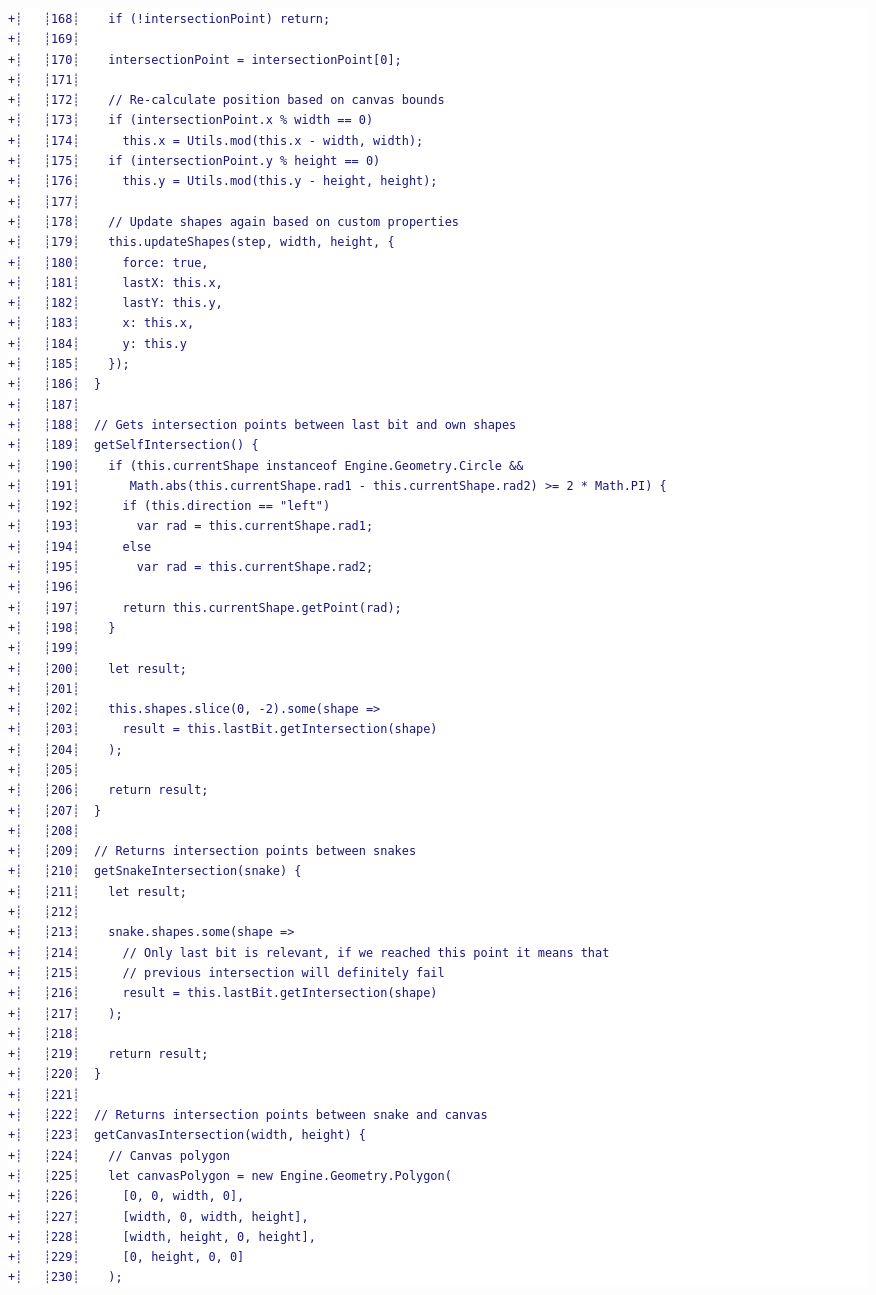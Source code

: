 ```diff
+┊   ┊168┊    if (!intersectionPoint) return;
+┊   ┊169┊
+┊   ┊170┊    intersectionPoint = intersectionPoint[0];
+┊   ┊171┊
+┊   ┊172┊    // Re-calculate position based on canvas bounds
+┊   ┊173┊    if (intersectionPoint.x % width == 0)
+┊   ┊174┊      this.x = Utils.mod(this.x - width, width);
+┊   ┊175┊    if (intersectionPoint.y % height == 0)
+┊   ┊176┊      this.y = Utils.mod(this.y - height, height);
+┊   ┊177┊
+┊   ┊178┊    // Update shapes again based on custom properties
+┊   ┊179┊    this.updateShapes(step, width, height, {
+┊   ┊180┊      force: true,
+┊   ┊181┊      lastX: this.x,
+┊   ┊182┊      lastY: this.y,
+┊   ┊183┊      x: this.x,
+┊   ┊184┊      y: this.y
+┊   ┊185┊    });
+┊   ┊186┊  }
+┊   ┊187┊
+┊   ┊188┊  // Gets intersection points between last bit and own shapes
+┊   ┊189┊  getSelfIntersection() {
+┊   ┊190┊    if (this.currentShape instanceof Engine.Geometry.Circle &&
+┊   ┊191┊       Math.abs(this.currentShape.rad1 - this.currentShape.rad2) >= 2 * Math.PI) {
+┊   ┊192┊      if (this.direction == "left")
+┊   ┊193┊        var rad = this.currentShape.rad1;
+┊   ┊194┊      else
+┊   ┊195┊        var rad = this.currentShape.rad2;
+┊   ┊196┊
+┊   ┊197┊      return this.currentShape.getPoint(rad);
+┊   ┊198┊    }
+┊   ┊199┊
+┊   ┊200┊    let result;
+┊   ┊201┊
+┊   ┊202┊    this.shapes.slice(0, -2).some(shape =>
+┊   ┊203┊      result = this.lastBit.getIntersection(shape)
+┊   ┊204┊    );
+┊   ┊205┊
+┊   ┊206┊    return result;
+┊   ┊207┊  }
+┊   ┊208┊
+┊   ┊209┊  // Returns intersection points between snakes
+┊   ┊210┊  getSnakeIntersection(snake) {
+┊   ┊211┊    let result;
+┊   ┊212┊
+┊   ┊213┊    snake.shapes.some(shape =>
+┊   ┊214┊      // Only last bit is relevant, if we reached this point it means that
+┊   ┊215┊      // previous intersection will definitely fail
+┊   ┊216┊      result = this.lastBit.getIntersection(shape)
+┊   ┊217┊    );
+┊   ┊218┊
+┊   ┊219┊    return result;
+┊   ┊220┊  }
+┊   ┊221┊
+┊   ┊222┊  // Returns intersection points between snake and canvas
+┊   ┊223┊  getCanvasIntersection(width, height) {
+┊   ┊224┊    // Canvas polygon
+┊   ┊225┊    let canvasPolygon = new Engine.Geometry.Polygon(
+┊   ┊226┊      [0, 0, width, 0],
+┊   ┊227┊      [width, 0, width, height],
+┊   ┊228┊      [width, height, 0, height],
+┊   ┊229┊      [0, height, 0, 0]
+┊   ┊230┊    );
```

[{]: <region> (header)
[}]: #
[{]: <region> (body)
[{]: <helper> (diff_step 5.1)
[}]: #
[{]: <helper> (diff_step 5.2)
[}]: #
[{]: <helper> (diff_step 5.3)
[}]: #
[{]: <helper> (diff_step 5.5)
[}]: #
[{]: <helper> (diff_step 5.6)
[}]: #
[{]: <helper> (diff_step 5.7)
[}]: #
[{]: <helper> (diff_step 5.8)
[}]: #
[{]: <helper> (diff_step 5.9)
[}]: #
[{]: <helper> (diff_step 5.10)
[}]: #
[{]: <helper> (diff_step 5.11)
[}]: #
[{]: <helper> (diff_step 5.12)
[}]: #
[{]: <helper> (diff_step 5.13)
[}]: #
[{]: <helper> (diff_step 5.14)
[}]: #
[}]: #
[{]: <region> (footer)
[{]: <helper> (nav_step)
[}]: #
[}]: #